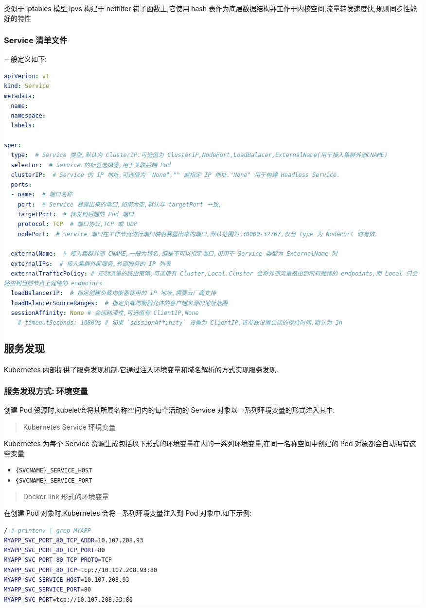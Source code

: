 类似于 iptables 模型,ipvs 构建于 netfilter 钩子函数上,它使用 hash 表作为底层数据结构并工作于内核空间,流量转发速度快,规则同步性能好的特性

### Service 清单文件

一般定义如下:

```yaml
apiVerion: v1
kind: Service
metadata:
  name: 
  namespace:
  labels:
  
spec:
  type:  # Service 类型,默认为 ClusterIP.可选值为 ClusterIP,NodePort,LoadBalacer,ExternalName(用于接入集群外部CNAME)
  selector:  # Service 的标签选择器,用于关联后端 Pod
  clusterIP:  # Service 的 IP 地址,可选值为 "None","" 或指定 IP 地址."None" 用于构建 Headless Service.
  ports:
  - name:  # 端口名称
    port:  # Service 暴露出来的端口,如果为空,默认与 targetPort 一致,
    targetPort:  # 转发到后端的 Pod 端口
    protocol: TCP  # 端口协议,TCP 或 UDP
    nodePort:  # Service 端口在工作节点进行端口映射暴露出来的端口,默认范围为 30000-32767,仅当 type 为 NodePort 时有效.
  
  externalName:  # 接入集群外部 CNAME,一般为域名,但是不可以指定端口,仅用于 Service 类型为 ExternalName 时
  externalIPs:  # 接入集群外部服务,外部服务的 IP 列表
  externalTrafficPolicy: # 控制流量的路由策略,可选值有 Cluster,Local.Cluster 会将外部流量路由到所有就绪的 endpoints,而 Local 只会路由到当前节点上就绪的 endpoints
  loadBalancerIP:  # 指定创建负载均衡器使用的 IP 地址,需要云厂商支持
  loadBalancerSourceRanges:  # 指定负载均衡器允许的客户端来源的地址范围
  sessionAffinity: None # 会话粘滞性,可选值有 ClientIP,None
    # timeoutSeconds: 10800s # 如果 `sessionAffinity` 设置为 ClientIP,该参数设置会话的保持时间.默认为 3h
```

## 服务发现

Kubernetes 内部提供了服务发现机制.它通过注入环境变量和域名解析的方式实现服务发现.

### 服务发现方式: 环境变量

创建 Pod 资源时,kubelet会将其所属名称空间内的每个活动的 Service 对象以一系列环境变量的形式注入其中.

> Kubernetes Service 环境变量

Kubernetes 为每个 Service 资源生成包括以下形式的环境变量在内的一系列环境变量,在同一名称空间中创建的 Pod 对象都会自动拥有这些变量

- `{SVCNAME}_SERVICE_HOST`
- `{SVCNAME}_SERVICE_PORT`

> Docker link 形式的环境变量

在创建 Pod 对象时,Kubernetes 会将一系列环境变量注入到 Pod 对象中.如下示例:

```bash
/ # printenv | grep MYAPP
MYAPP_SVC_PORT_80_TCP_ADDR=10.107.208.93
MYAPP_SVC_PORT_80_TCP_PORT=80
MYAPP_SVC_PORT_80_TCP_PROTO=TCP
MYAPP_SVC_PORT_80_TCP=tcp://10.107.208.93:80
MYAPP_SVC_SERVICE_HOST=10.107.208.93
MYAPP_SVC_SERVICE_PORT=80
MYAPP_SVC_PORT=tcp://10.107.208.93:80
```
